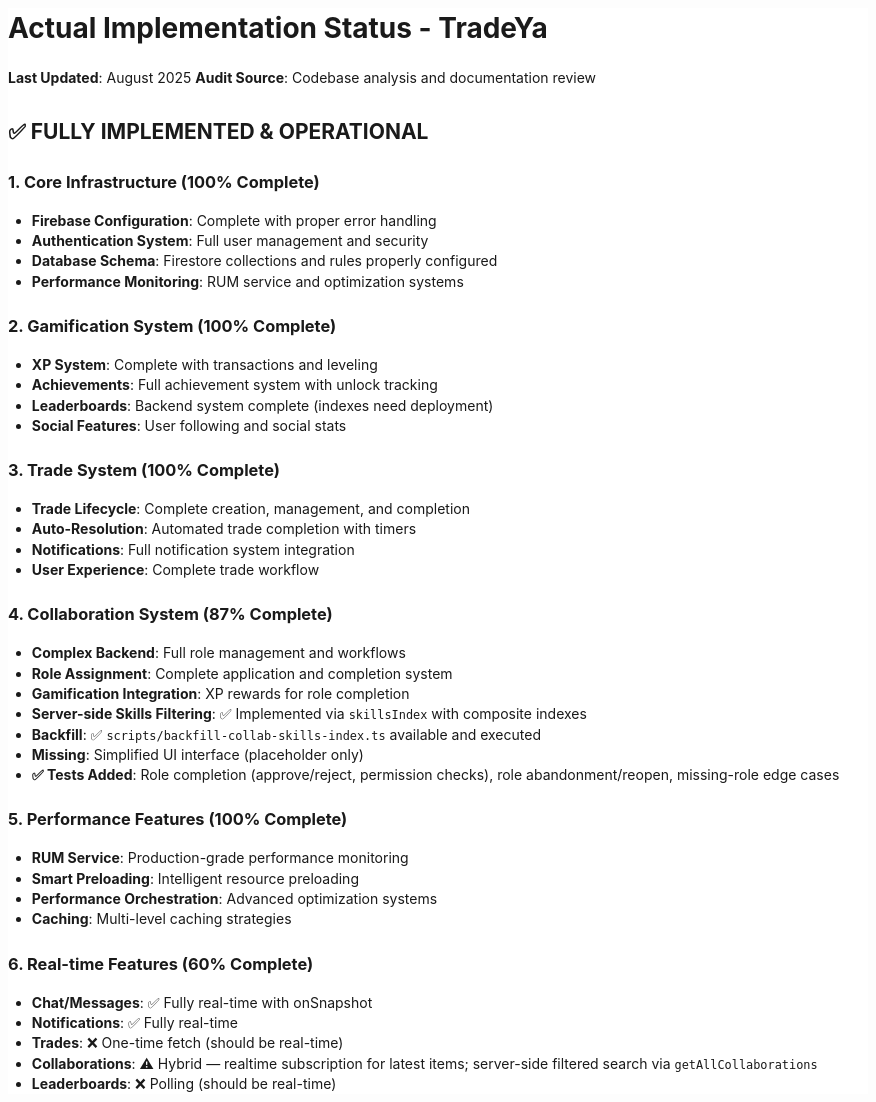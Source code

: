 # Actual Implementation Status - TradeYa

**Last Updated**: August 2025
**Audit Source**: Codebase analysis and documentation review

## ✅ FULLY IMPLEMENTED & OPERATIONAL

### 1. Core Infrastructure (100% Complete)
- **Firebase Configuration**: Complete with proper error handling
- **Authentication System**: Full user management and security
- **Database Schema**: Firestore collections and rules properly configured
- **Performance Monitoring**: RUM service and optimization systems

### 2. Gamification System (100% Complete)
- **XP System**: Complete with transactions and leveling
- **Achievements**: Full achievement system with unlock tracking
- **Leaderboards**: Backend system complete (indexes need deployment)
- **Social Features**: User following and social stats

### 3. Trade System (100% Complete)
- **Trade Lifecycle**: Complete creation, management, and completion
- **Auto-Resolution**: Automated trade completion with timers
- **Notifications**: Full notification system integration
- **User Experience**: Complete trade workflow

### 4. Collaboration System (87% Complete)
- **Complex Backend**: Full role management and workflows
- **Role Assignment**: Complete application and completion system
- **Gamification Integration**: XP rewards for role completion
- **Server-side Skills Filtering**: ✅ Implemented via `skillsIndex` with composite indexes
- **Backfill**: ✅ `scripts/backfill-collab-skills-index.ts` available and executed
- **Missing**: Simplified UI interface (placeholder only)
 - **✅ Tests Added**: Role completion (approve/reject, permission checks), role abandonment/reopen, missing-role edge cases

### 5. Performance Features (100% Complete)
- **RUM Service**: Production-grade performance monitoring
- **Smart Preloading**: Intelligent resource preloading
- **Performance Orchestration**: Advanced optimization systems
- **Caching**: Multi-level caching strategies

### 6. Real-time Features (60% Complete)
- **Chat/Messages**: ✅ Fully real-time with onSnapshot
- **Notifications**: ✅ Fully real-time
- **Trades**: ❌ One-time fetch (should be real-time)
- **Collaborations**: ⚠️ Hybrid — realtime subscription for latest items; server-side filtered search via `getAllCollaborations`
- **Leaderboards**: ❌ Polling (should be real-time)
